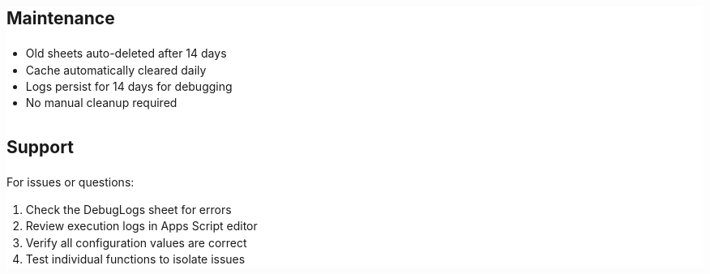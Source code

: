 ## Maintenance
- Old sheets auto-deleted after 14 days
- Cache automatically cleared daily
- Logs persist for 14 days for debugging
- No manual cleanup required

## Support
For issues or questions:
1. Check the DebugLogs sheet for errors
2. Review execution logs in Apps Script editor
3. Verify all configuration values are correct
4. Test individual functions to isolate issues
